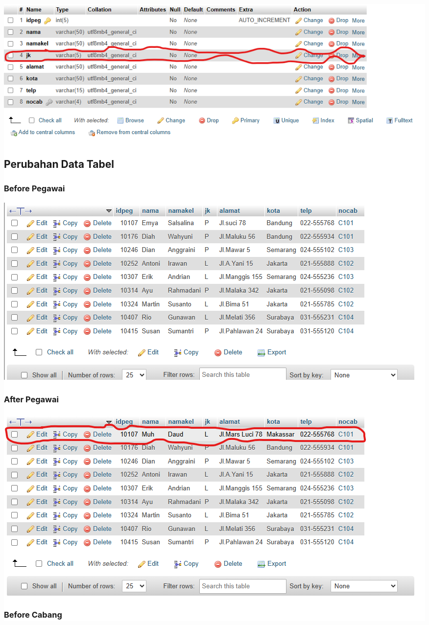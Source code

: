 ![](Asett/Relasiafter2.png)
## Perubahan Data Tabel
### Before Pegawai
![](Asett/Relasi1.png)
### After Pegawai
![](Asett/Relasiafter1.png)
### Before Cabang